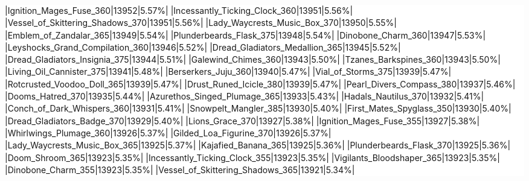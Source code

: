 |Ignition_Mages_Fuse_360|13952|5.57%|
|Incessantly_Ticking_Clock_360|13951|5.56%|
|Vessel_of_Skittering_Shadows_370|13951|5.56%|
|Lady_Waycrests_Music_Box_370|13950|5.55%|
|Emblem_of_Zandalar_365|13949|5.54%|
|Plunderbeards_Flask_375|13948|5.54%|
|Dinobone_Charm_360|13947|5.53%|
|Leyshocks_Grand_Compilation_360|13946|5.52%|
|Dread_Gladiators_Medallion_365|13945|5.52%|
|Dread_Gladiators_Insignia_375|13944|5.51%|
|Galewind_Chimes_360|13943|5.50%|
|Tzanes_Barkspines_360|13943|5.50%|
|Living_Oil_Cannister_375|13941|5.48%|
|Berserkers_Juju_360|13940|5.47%|
|Vial_of_Storms_375|13939|5.47%|
|Rotcrusted_Voodoo_Doll_365|13939|5.47%|
|Drust_Runed_Icicle_380|13939|5.47%|
|Pearl_Divers_Compass_380|13937|5.46%|
|Dooms_Hatred_370|13935|5.44%|
|Azurethos_Singed_Plumage_365|13933|5.43%|
|Hadals_Nautilus_370|13932|5.41%|
|Conch_of_Dark_Whispers_360|13931|5.41%|
|Snowpelt_Mangler_385|13930|5.40%|
|First_Mates_Spyglass_350|13930|5.40%|
|Dread_Gladiators_Badge_370|13929|5.40%|
|Lions_Grace_370|13927|5.38%|
|Ignition_Mages_Fuse_355|13927|5.38%|
|Whirlwings_Plumage_360|13926|5.37%|
|Gilded_Loa_Figurine_370|13926|5.37%|
|Lady_Waycrests_Music_Box_365|13925|5.37%|
|Kajafied_Banana_365|13925|5.36%|
|Plunderbeards_Flask_370|13925|5.36%|
|Doom_Shroom_365|13923|5.35%|
|Incessantly_Ticking_Clock_355|13923|5.35%|
|Vigilants_Bloodshaper_365|13923|5.35%|
|Dinobone_Charm_355|13923|5.35%|
|Vessel_of_Skittering_Shadows_365|13921|5.34%|